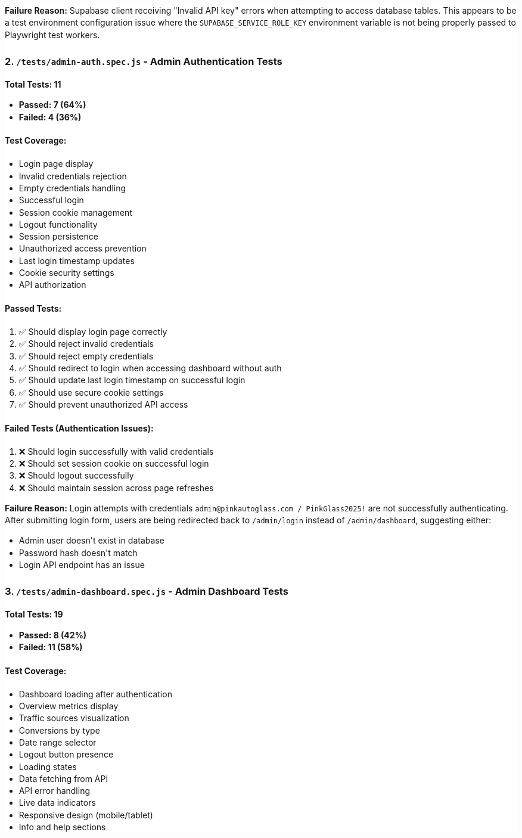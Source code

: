**Failure Reason:** Supabase client receiving "Invalid API key" errors when attempting to access database tables. This appears to be a test environment configuration issue where the `SUPABASE_SERVICE_ROLE_KEY` environment variable is not being properly passed to Playwright test workers.

### 2. `/tests/admin-auth.spec.js` - Admin Authentication Tests
**Total Tests: 11**
- **Passed: 7 (64%)**
- **Failed: 4 (36%)**

#### Test Coverage:
- Login page display
- Invalid credentials rejection
- Empty credentials handling
- Successful login
- Session cookie management
- Logout functionality
- Session persistence
- Unauthorized access prevention
- Last login timestamp updates
- Cookie security settings
- API authorization

#### Passed Tests:
1. ✅ Should display login page correctly
2. ✅ Should reject invalid credentials
3. ✅ Should reject empty credentials
4. ✅ Should redirect to login when accessing dashboard without auth
5. ✅ Should update last login timestamp on successful login
6. ✅ Should use secure cookie settings
7. ✅ Should prevent unauthorized API access

#### Failed Tests (Authentication Issues):
1. ❌ Should login successfully with valid credentials
2. ❌ Should set session cookie on successful login
3. ❌ Should logout successfully
4. ❌ Should maintain session across page refreshes

**Failure Reason:** Login attempts with credentials `admin@pinkautoglass.com / PinkGlass2025!` are not successfully authenticating. After submitting login form, users are being redirected back to `/admin/login` instead of `/admin/dashboard`, suggesting either:
- Admin user doesn't exist in database
- Password hash doesn't match
- Login API endpoint has an issue

### 3. `/tests/admin-dashboard.spec.js` - Admin Dashboard Tests
**Total Tests: 19**
- **Passed: 8 (42%)**
- **Failed: 11 (58%)**

#### Test Coverage:
- Dashboard loading after authentication
- Overview metrics display
- Traffic sources visualization
- Conversions by type
- Date range selector
- Logout button presence
- Loading states
- Data fetching from API
- API error handling
- Live data indicators
- Responsive design (mobile/tablet)
- Info and help sections